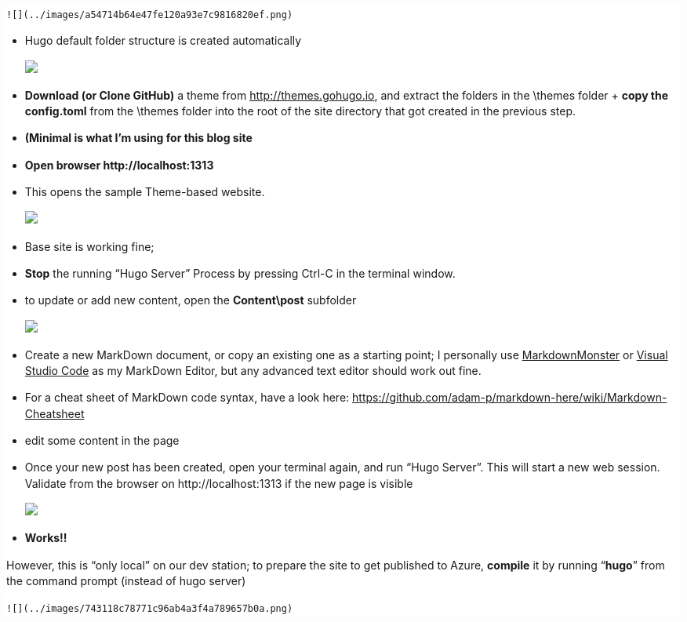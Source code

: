     ![](../images/a54714b64e47fe120a93e7c9816820ef.png)

-   Hugo default folder structure is created automatically  
      
    

    ![](../images/af6560448b8aedfd88cc90a09c578e0b.png)

-   **Download (or Clone GitHub)** a theme from http://themes.gohugo.io, and extract
    the folders in the \\themes folder + **copy the config.toml** from the
    \\themes folder into the root of the site directory that got created in the
    previous step.

-   **(Minimal is what I’m using for this blog site**  
    

-   **Open browser http://localhost:1313**  
    

-   This opens the sample Theme-based website.  
      
    

    ![](../images/d3aba47e0c41fc62ce610dcc1432c662.png)

-   Base site is working fine;

-   **Stop** the running “Hugo Server” Process by pressing Ctrl-C in the terminal window.

-   to update or add new content, open the **Content\\post** subfolder  
          

    ![](../images/05bb2f48f1c1bee0ae764d49091af439.png)

-   Create a new MarkDown document, or copy an existing one as a starting point;
    I personally use [MarkdownMonster](http://www.markdownmonster.west-wind.com) or [Visual Studio Code]([http://code.visualstudio.com) as my MarkDown Editor, but any advanced text editor should work out fine.

-   For a cheat sheet of MarkDown code syntax, have a look here:
    <https://github.com/adam-p/markdown-here/wiki/Markdown-Cheatsheet>  
      
- edit some content in the page

-   Once your new post has been created, open your terminal again, and run “Hugo Server”. This will start a new web session. Validate from the browser on http://localhost:1313 if the new page is visible  
      
    

    ![](../images/cbdf079922dc9d6d3da53edf49fff4e6.png)

-   **Works!!** 

However, this is “only local” on our dev station; to prepare the site to get published to Azure, **compile** it by running “**hugo**” from the command prompt (instead of hugo server)  
      
    

    ![](../images/743118c78771c96ab4a3f4a789657b0a.png)
